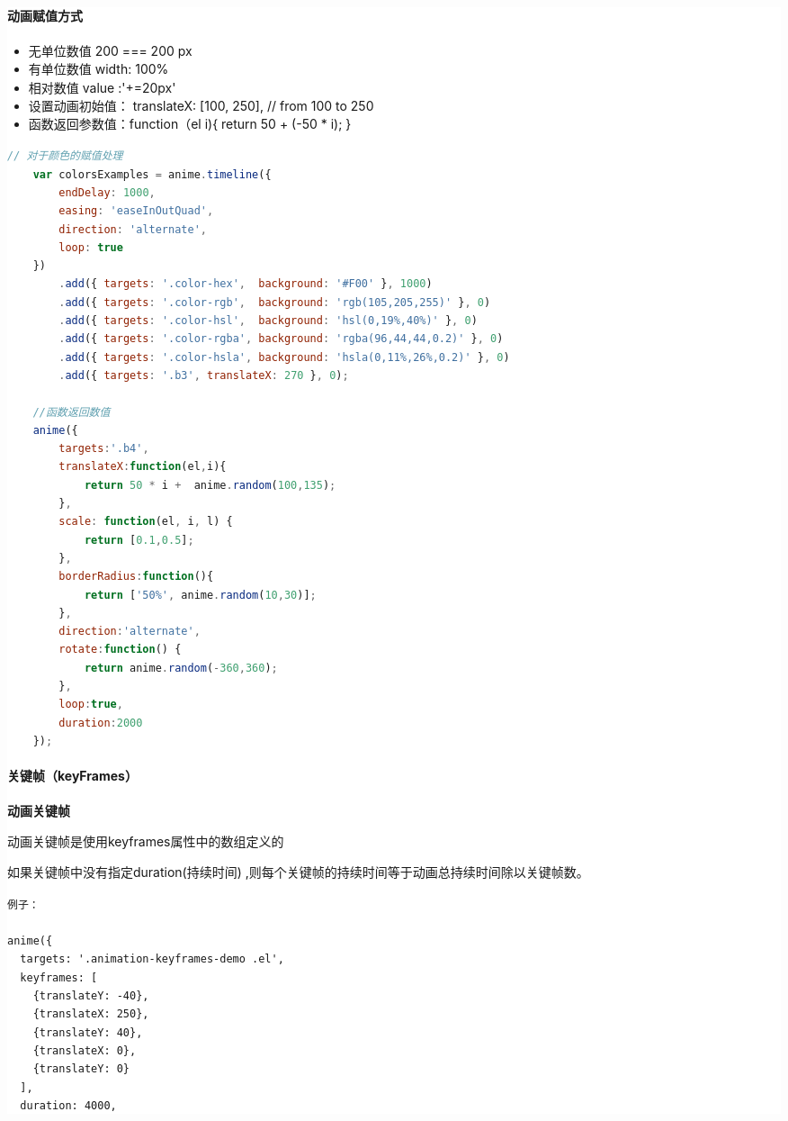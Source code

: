 #### **动画赋值方式**

- 无单位数值  200  === 200 px
- 有单位数值 width: 100%
- 相对数值 value :'+=20px'
- 设置动画初始值： translateX: [100, 250],  // from 100 to 250
- 函数返回参数值：function（el i){    return   50 + (-50 * i);   }

```js
// 对于颜色的赋值处理
    var colorsExamples = anime.timeline({
        endDelay: 1000,
        easing: 'easeInOutQuad',
        direction: 'alternate',
        loop: true
    })
        .add({ targets: '.color-hex',  background: '#F00' }, 1000)
        .add({ targets: '.color-rgb',  background: 'rgb(105,205,255)' }, 0)
        .add({ targets: '.color-hsl',  background: 'hsl(0,19%,40%)' }, 0)
        .add({ targets: '.color-rgba', background: 'rgba(96,44,44,0.2)' }, 0)
        .add({ targets: '.color-hsla', background: 'hsla(0,11%,26%,0.2)' }, 0)
        .add({ targets: '.b3', translateX: 270 }, 0);

    //函数返回数值
    anime({
        targets:'.b4',
        translateX:function(el,i){
            return 50 * i +  anime.random(100,135);
        },
        scale: function(el, i, l) {
            return [0.1,0.5];
        },
        borderRadius:function(){
            return ['50%', anime.random(10,30)];
        },
        direction:'alternate',
        rotate:function() {
            return anime.random(-360,360);
        },
        loop:true,
        duration:2000
    });
```



#### 关键帧（keyFrames）

**动画关键帧**

动画关键帧是使用keyframes属性中的数组定义的

如果关键帧中没有指定duration(持续时间) ,则每个关键帧的持续时间等于动画总持续时间除以关键帧数。

```
例子：

anime({
  targets: '.animation-keyframes-demo .el',
  keyframes: [
    {translateY: -40},
    {translateX: 250},
    {translateY: 40},
    {translateX: 0},
    {translateY: 0}
  ],
  duration: 4000,
```